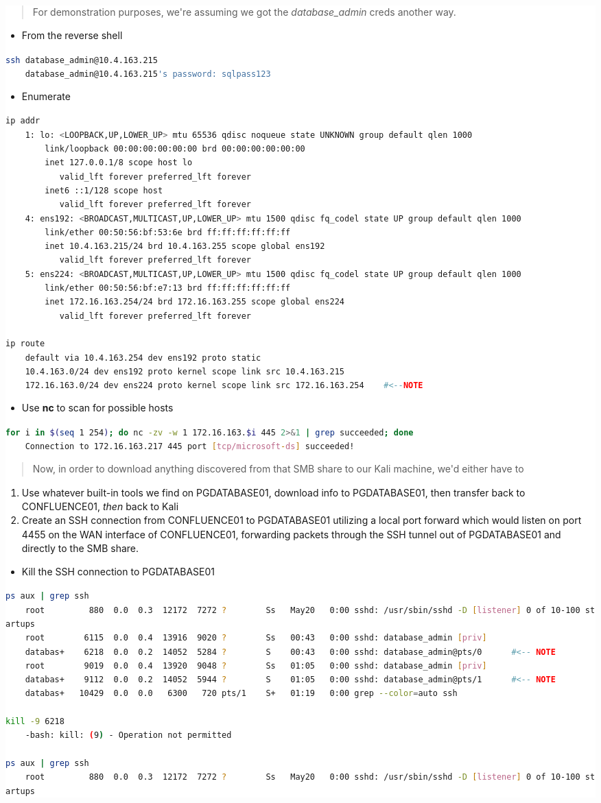 > For demonstration purposes, we're assuming we got the *database_admin* creds another way.

- From the reverse shell
```bash
ssh database_admin@10.4.163.215
	database_admin@10.4.163.215's password: sqlpass123
```

- Enumerate
```bash
ip addr
	1: lo: <LOOPBACK,UP,LOWER_UP> mtu 65536 qdisc noqueue state UNKNOWN group default qlen 1000
	    link/loopback 00:00:00:00:00:00 brd 00:00:00:00:00:00
	    inet 127.0.0.1/8 scope host lo
	       valid_lft forever preferred_lft forever
	    inet6 ::1/128 scope host 
	       valid_lft forever preferred_lft forever
	4: ens192: <BROADCAST,MULTICAST,UP,LOWER_UP> mtu 1500 qdisc fq_codel state UP group default qlen 1000
	    link/ether 00:50:56:bf:53:6e brd ff:ff:ff:ff:ff:ff
	    inet 10.4.163.215/24 brd 10.4.163.255 scope global ens192
	       valid_lft forever preferred_lft forever
	5: ens224: <BROADCAST,MULTICAST,UP,LOWER_UP> mtu 1500 qdisc fq_codel state UP group default qlen 1000
	    link/ether 00:50:56:bf:e7:13 brd ff:ff:ff:ff:ff:ff
	    inet 172.16.163.254/24 brd 172.16.163.255 scope global ens224
	       valid_lft forever preferred_lft forever

ip route
	default via 10.4.163.254 dev ens192 proto static
	10.4.163.0/24 dev ens192 proto kernel scope link src 10.4.163.215 
	172.16.163.0/24 dev ens224 proto kernel scope link src 172.16.163.254    #<--NOTE
```

- Use **nc** to scan for possible hosts
```bash
for i in $(seq 1 254); do nc -zv -w 1 172.16.163.$i 445 2>&1 | grep succeeded; done
	Connection to 172.16.163.217 445 port [tcp/microsoft-ds] succeeded!
```

> Now, in order to download anything discovered from that SMB share to our Kali machine, we'd either have to
1. Use whatever built-in tools we find on PGDATABASE01, download info to PGDATABASE01, then transfer back to CONFLUENCE01, *then* back to Kali
2. Create an SSH connection from CONFLUENCE01 to PGDATABASE01 utilizing a local port forward which would listen on port 4455 on the WAN interface of CONFLUENCE01, forwarding packets through the SSH tunnel out of PGDATABASE01 and directly to the SMB share.


- Kill the SSH connection to PGDATABASE01
```bash
ps aux | grep ssh
	root         880  0.0  0.3  12172  7272 ?        Ss   May20   0:00 sshd: /usr/sbin/sshd -D [listener] 0 of 10-100 startups
	root        6115  0.0  0.4  13916  9020 ?        Ss   00:43   0:00 sshd: database_admin [priv]
	databas+    6218  0.0  0.2  14052  5284 ?        S    00:43   0:00 sshd: database_admin@pts/0      #<-- NOTE
	root        9019  0.0  0.4  13920  9048 ?        Ss   01:05   0:00 sshd: database_admin [priv]
	databas+    9112  0.0  0.2  14052  5944 ?        S    01:05   0:00 sshd: database_admin@pts/1      #<-- NOTE
	databas+   10429  0.0  0.0   6300   720 pts/1    S+   01:19   0:00 grep --color=auto ssh

kill -9 6218
	-bash: kill: (9) - Operation not permitted

ps aux | grep ssh
	root         880  0.0  0.3  12172  7272 ?        Ss   May20   0:00 sshd: /usr/sbin/sshd -D [listener] 0 of 10-100 startups
```